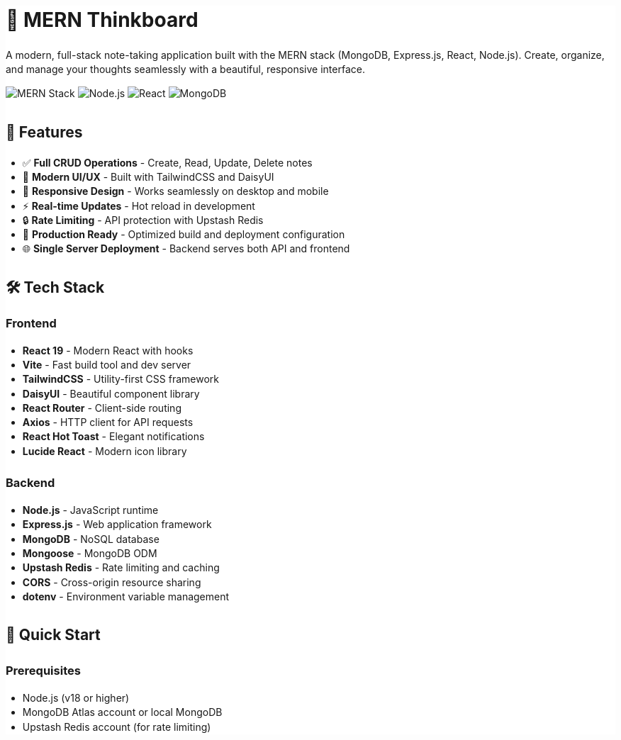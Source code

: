 # 📝 MERN Thinkboard

A modern, full-stack note-taking application built with the MERN stack (MongoDB, Express.js, React, Node.js). Create, organize, and manage your thoughts seamlessly with a beautiful, responsive interface.

![MERN Stack](https://img.shields.io/badge/Stack-MERN-green)
![Node.js](https://img.shields.io/badge/Node.js-v22.19.0-green)
![React](https://img.shields.io/badge/React-v19.1.1-blue)
![MongoDB](https://img.shields.io/badge/MongoDB-Atlas-green)

## 🌟 Features

- ✅ **Full CRUD Operations** - Create, Read, Update, Delete notes
- 🎨 **Modern UI/UX** - Built with TailwindCSS and DaisyUI
- 📱 **Responsive Design** - Works seamlessly on desktop and mobile
- ⚡ **Real-time Updates** - Hot reload in development
- 🔒 **Rate Limiting** - API protection with Upstash Redis
- 🚀 **Production Ready** - Optimized build and deployment configuration
- 🌐 **Single Server Deployment** - Backend serves both API and frontend

## 🛠️ Tech Stack

### Frontend
- **React 19** - Modern React with hooks
- **Vite** - Fast build tool and dev server
- **TailwindCSS** - Utility-first CSS framework
- **DaisyUI** - Beautiful component library
- **React Router** - Client-side routing
- **Axios** - HTTP client for API requests
- **React Hot Toast** - Elegant notifications
- **Lucide React** - Modern icon library

### Backend
- **Node.js** - JavaScript runtime
- **Express.js** - Web application framework
- **MongoDB** - NoSQL database
- **Mongoose** - MongoDB ODM
- **Upstash Redis** - Rate limiting and caching
- **CORS** - Cross-origin resource sharing
- **dotenv** - Environment variable management

## 🚀 Quick Start

### Prerequisites
- Node.js (v18 or higher)
- MongoDB Atlas account or local MongoDB
- Upstash Redis account (for rate limiting)
